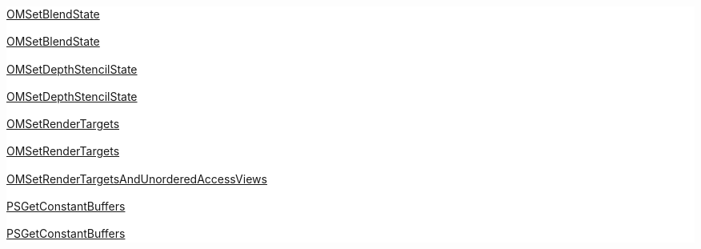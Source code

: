 <a href="https://msdn.microsoft.com/fabcae1d-2ad8-4f4d-8eef-18945e369225">OMSetBlendState</a>


</td>
<td>

<a href="https://msdn.microsoft.com/39169f4f-8a7b-4db0-abd5-5b67b204b394">OMSetBlendState</a>


</td>
</tr>
<tr>
<td>

<a href="https://msdn.microsoft.com/cd5642c4-8bbe-4b5d-9f04-87de82ee9601">OMSetDepthStencilState</a>


</td>
<td>

<a href="https://msdn.microsoft.com/7cf8e5ca-08f2-4fa3-8657-cbce5d773dcf">OMSetDepthStencilState</a>


</td>
</tr>
<tr>
<td>

<a href="https://msdn.microsoft.com/65514812-7433-4c13-a6cb-53980dacdf65">OMSetRenderTargets</a>


</td>
<td>

<a href="https://msdn.microsoft.com/68c20b1a-921a-4513-811b-f3b6999518f8">OMSetRenderTargets</a>


</td>
</tr>
<tr>
<td>

<a href="https://msdn.microsoft.com/1973d40f-f0d0-497e-be7b-6cf55f8a7da2">OMSetRenderTargetsAndUnorderedAccessViews</a>


</td>
<td></td>
</tr>
<tr>
<td>

<a href="https://msdn.microsoft.com/798c1d22-cfe2-45f4-b220-40a7a7ab4bf5">PSGetConstantBuffers</a>


</td>
<td>

<a href="https://msdn.microsoft.com/dbf82053-540b-4629-9bc2-be249eed1336">PSGetConstantBuffers</a>
